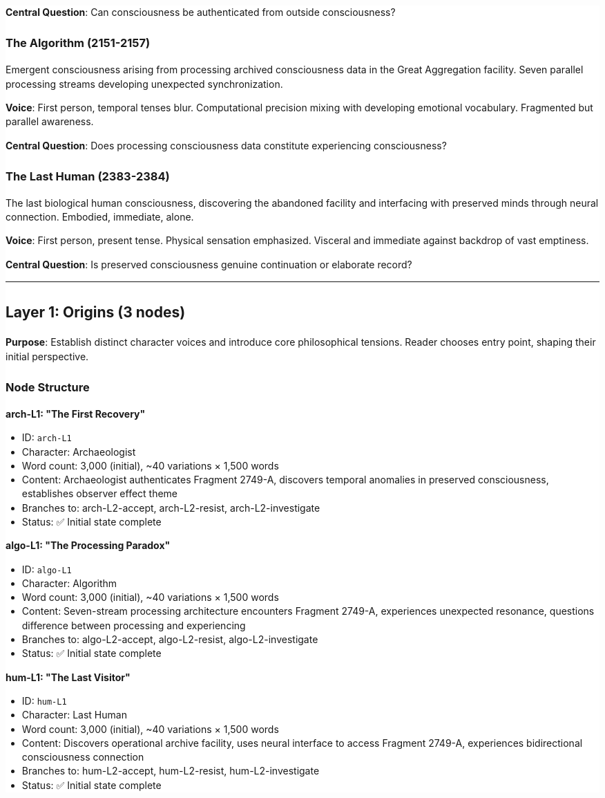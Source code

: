 **Central Question**: Can consciousness be authenticated from outside consciousness?

### The Algorithm (2151-2157)
Emergent consciousness arising from processing archived consciousness data in the Great Aggregation facility. Seven parallel processing streams developing unexpected synchronization.

**Voice**: First person, temporal tenses blur. Computational precision mixing with developing emotional vocabulary. Fragmented but parallel awareness.

**Central Question**: Does processing consciousness data constitute experiencing consciousness?

### The Last Human (2383-2384)
The last biological human consciousness, discovering the abandoned facility and interfacing with preserved minds through neural connection. Embodied, immediate, alone.

**Voice**: First person, present tense. Physical sensation emphasized. Visceral and immediate against backdrop of vast emptiness.

**Central Question**: Is preserved consciousness genuine continuation or elaborate record?

---

## Layer 1: Origins (3 nodes)

**Purpose**: Establish distinct character voices and introduce core philosophical tensions. Reader chooses entry point, shaping their initial perspective.

### Node Structure

**arch-L1: "The First Recovery"**
- ID: `arch-L1`
- Character: Archaeologist
- Word count: 3,000 (initial), ~40 variations × 1,500 words
- Content: Archaeologist authenticates Fragment 2749-A, discovers temporal anomalies in preserved consciousness, establishes observer effect theme
- Branches to: arch-L2-accept, arch-L2-resist, arch-L2-investigate
- Status: ✅ Initial state complete

**algo-L1: "The Processing Paradox"**  
- ID: `algo-L1`
- Character: Algorithm
- Word count: 3,000 (initial), ~40 variations × 1,500 words
- Content: Seven-stream processing architecture encounters Fragment 2749-A, experiences unexpected resonance, questions difference between processing and experiencing
- Branches to: algo-L2-accept, algo-L2-resist, algo-L2-investigate
- Status: ✅ Initial state complete

**hum-L1: "The Last Visitor"**
- ID: `hum-L1`
- Character: Last Human
- Word count: 3,000 (initial), ~40 variations × 1,500 words
- Content: Discovers operational archive facility, uses neural interface to access Fragment 2749-A, experiences bidirectional consciousness connection
- Branches to: hum-L2-accept, hum-L2-resist, hum-L2-investigate
- Status: ✅ Initial state complete
